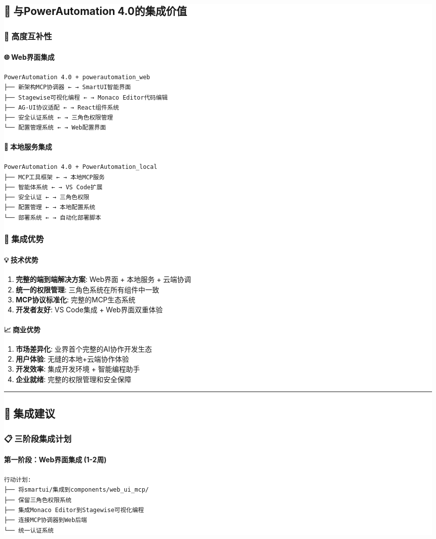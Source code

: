 
## 🔄 **与PowerAutomation 4.0的集成价值**

### 🎯 **高度互补性**

#### 🌐 **Web界面集成**
```
PowerAutomation 4.0 + powerautomation_web
├── 新架构MCP协调器 ← → SmartUI智能界面
├── Stagewise可视化编程 ← → Monaco Editor代码编辑
├── AG-UI协议适配 ← → React组件系统
├── 安全认证系统 ← → 三角色权限管理
└── 配置管理系统 ← → Web配置界面
```

#### 🔌 **本地服务集成**
```
PowerAutomation 4.0 + PowerAutomation_local
├── MCP工具框架 ← → 本地MCP服务
├── 智能体系统 ← → VS Code扩展
├── 安全认证 ← → 三角色权限
├── 配置管理 ← → 本地配置系统
└── 部署系统 ← → 自动化部署脚本
```

### 🚀 **集成优势**

#### 💡 **技术优势**
1. **完整的端到端解决方案**: Web界面 + 本地服务 + 云端协调
2. **统一的权限管理**: 三角色系统在所有组件中一致
3. **MCP协议标准化**: 完整的MCP生态系统
4. **开发者友好**: VS Code集成 + Web界面双重体验

#### 📈 **商业优势**
1. **市场差异化**: 业界首个完整的AI协作开发生态
2. **用户体验**: 无缝的本地+云端协作体验
3. **开发效率**: 集成开发环境 + 智能编程助手
4. **企业就绪**: 完整的权限管理和安全保障

---

## 🎯 **集成建议**

### 📋 **三阶段集成计划**

#### **第一阶段：Web界面集成 (1-2周)**
```
行动计划:
├── 将smartui/集成到components/web_ui_mcp/
├── 保留三角色权限系统
├── 集成Monaco Editor到Stagewise可视化编程
├── 连接MCP协调器到Web后端
└── 统一认证系统
```
